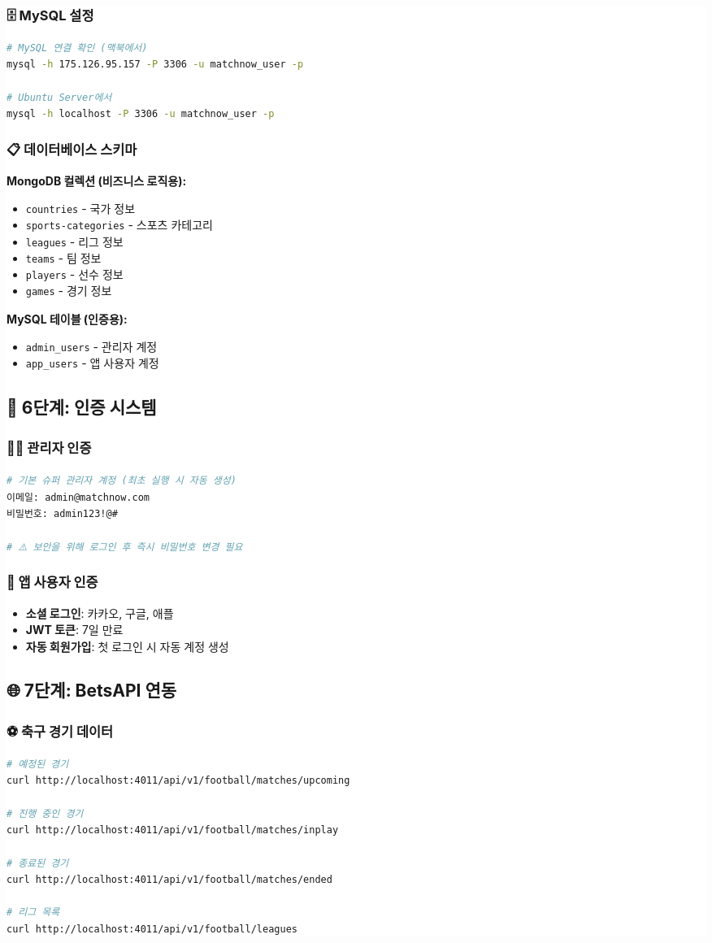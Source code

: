### 🗄️ MySQL 설정

```bash
# MySQL 연결 확인 (맥북에서)
mysql -h 175.126.95.157 -P 3306 -u matchnow_user -p

# Ubuntu Server에서
mysql -h localhost -P 3306 -u matchnow_user -p
```

### 📋 데이터베이스 스키마

**MongoDB 컬렉션 (비즈니스 로직용):**
- `countries` - 국가 정보
- `sports-categories` - 스포츠 카테고리
- `leagues` - 리그 정보
- `teams` - 팀 정보
- `players` - 선수 정보
- `games` - 경기 정보

**MySQL 테이블 (인증용):**
- `admin_users` - 관리자 계정
- `app_users` - 앱 사용자 계정

## 🔐 6단계: 인증 시스템

### 👨‍💼 관리자 인증

```bash
# 기본 슈퍼 관리자 계정 (최초 실행 시 자동 생성)
이메일: admin@matchnow.com
비밀번호: admin123!@#

# ⚠️ 보안을 위해 로그인 후 즉시 비밀번호 변경 필요
```

### 📱 앱 사용자 인증

- **소셜 로그인**: 카카오, 구글, 애플
- **JWT 토큰**: 7일 만료
- **자동 회원가입**: 첫 로그인 시 자동 계정 생성

## 🌐 7단계: BetsAPI 연동

### ⚽ 축구 경기 데이터

```bash
# 예정된 경기
curl http://localhost:4011/api/v1/football/matches/upcoming

# 진행 중인 경기
curl http://localhost:4011/api/v1/football/matches/inplay

# 종료된 경기
curl http://localhost:4011/api/v1/football/matches/ended

# 리그 목록
curl http://localhost:4011/api/v1/football/leagues
```

